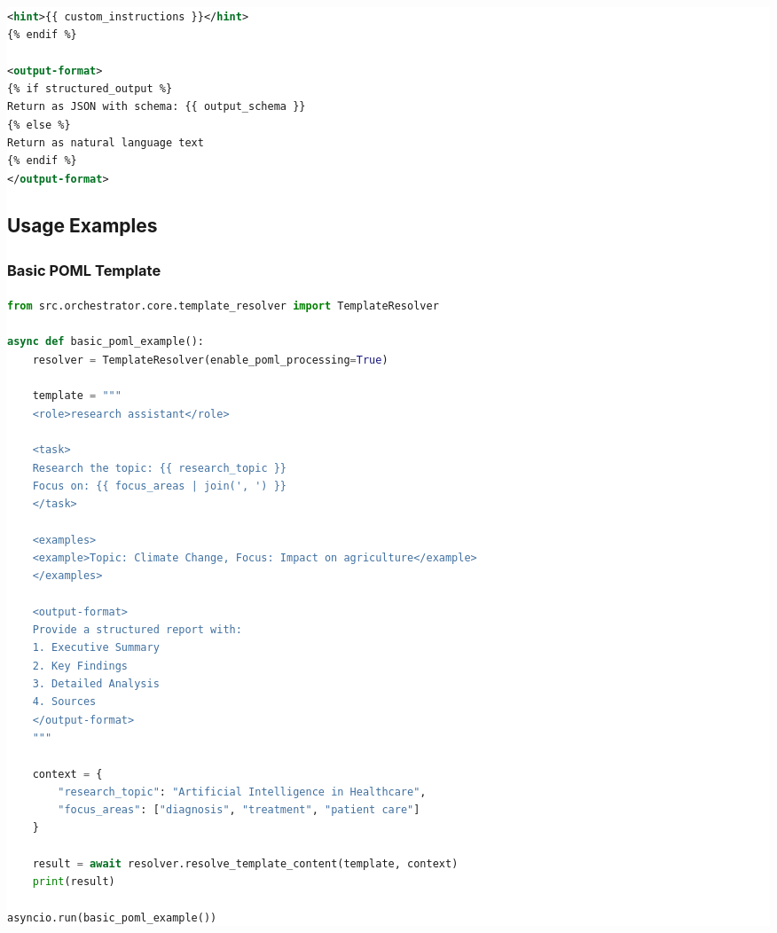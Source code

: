 ```xml
<hint>{{ custom_instructions }}</hint>
{% endif %}

<output-format>
{% if structured_output %}
Return as JSON with schema: {{ output_schema }}
{% else %}
Return as natural language text
{% endif %}
</output-format>
```

## Usage Examples

### Basic POML Template

```python
from src.orchestrator.core.template_resolver import TemplateResolver

async def basic_poml_example():
    resolver = TemplateResolver(enable_poml_processing=True)
    
    template = """
    <role>research assistant</role>
    
    <task>
    Research the topic: {{ research_topic }}
    Focus on: {{ focus_areas | join(', ') }}
    </task>
    
    <examples>
    <example>Topic: Climate Change, Focus: Impact on agriculture</example>
    </examples>
    
    <output-format>
    Provide a structured report with:
    1. Executive Summary
    2. Key Findings
    3. Detailed Analysis
    4. Sources
    </output-format>
    """
    
    context = {
        "research_topic": "Artificial Intelligence in Healthcare",
        "focus_areas": ["diagnosis", "treatment", "patient care"]
    }
    
    result = await resolver.resolve_template_content(template, context)
    print(result)

asyncio.run(basic_poml_example())
```
